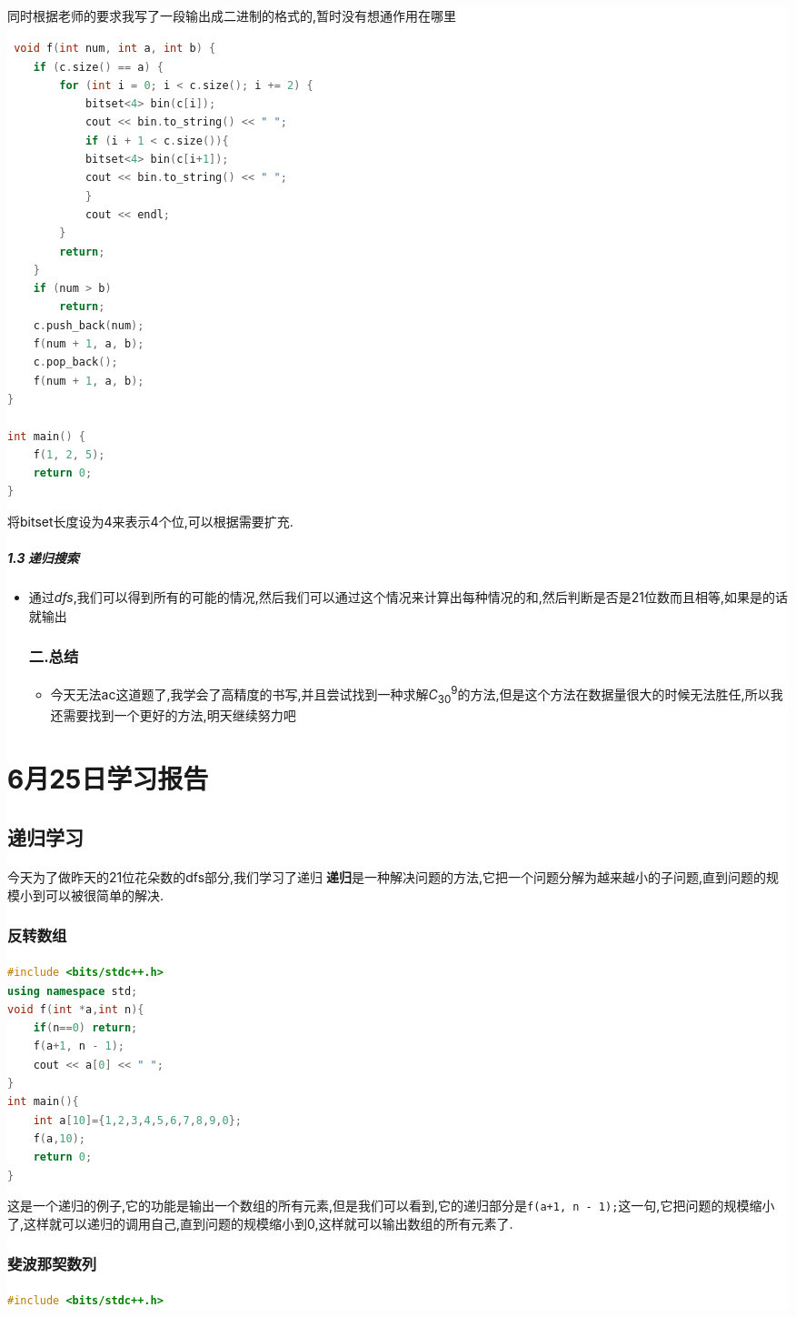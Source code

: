 
同时根据老师的要求我写了一段输出成二进制的格式的,暂时没有想通作用在哪里
```cpp
 void f(int num, int a, int b) {
    if (c.size() == a) {
        for (int i = 0; i < c.size(); i += 2) {
            bitset<4> bin(c[i]);
            cout << bin.to_string() << " ";
            if (i + 1 < c.size()){
            bitset<4> bin(c[i+1]);
            cout << bin.to_string() << " ";
            }
            cout << endl;
        }
        return;
    }
    if (num > b)
        return;
    c.push_back(num);
    f(num + 1, a, b);
    c.pop_back();
    f(num + 1, a, b);
}

int main() {
    f(1, 2, 5);
    return 0;
}
```
将bitset长度设为4来表示4个位,可以根据需要扩充.
##### 1.3 递归搜索
- 通过$dfs$,我们可以得到所有的可能的情况,然后我们可以通过这个情况来计算出每种情况的和,然后判断是否是$21$位数而且相等,如果是的话就输出

  ### 二.总结
    - 今天无法ac这道题了,我学会了高精度的书写,并且尝试找到一种求解$C_{30}^{9}$的方法,但是这个方法在数据量很大的时候无法胜任,所以我还需要找到一个更好的方法,明天继续努力吧


# $6$月$25$日学习报告 
## 递归学习
今天为了做昨天的21位花朵数的dfs部分,我们学习了递归
**递归**是一种解决问题的方法,它把一个问题分解为越来越小的子问题,直到问题的规模小到可以被很简单的解决.
### 反转数组
```cpp
#include <bits/stdc++.h>
using namespace std;
void f(int *a,int n){
    if(n==0) return;
    f(a+1, n - 1);
    cout << a[0] << " ";
}
int main(){
    int a[10]={1,2,3,4,5,6,7,8,9,0};
    f(a,10);
    return 0;
}
```
这是一个递归的例子,它的功能是输出一个数组的所有元素,但是我们可以看到,它的递归部分是`f(a+1, n - 1);`这一句,它把问题的规模缩小了,这样就可以递归的调用自己,直到问题的规模缩小到0,这样就可以输出数组的所有元素了.
### 斐波那契数列
```cpp
#include <bits/stdc++.h>
```